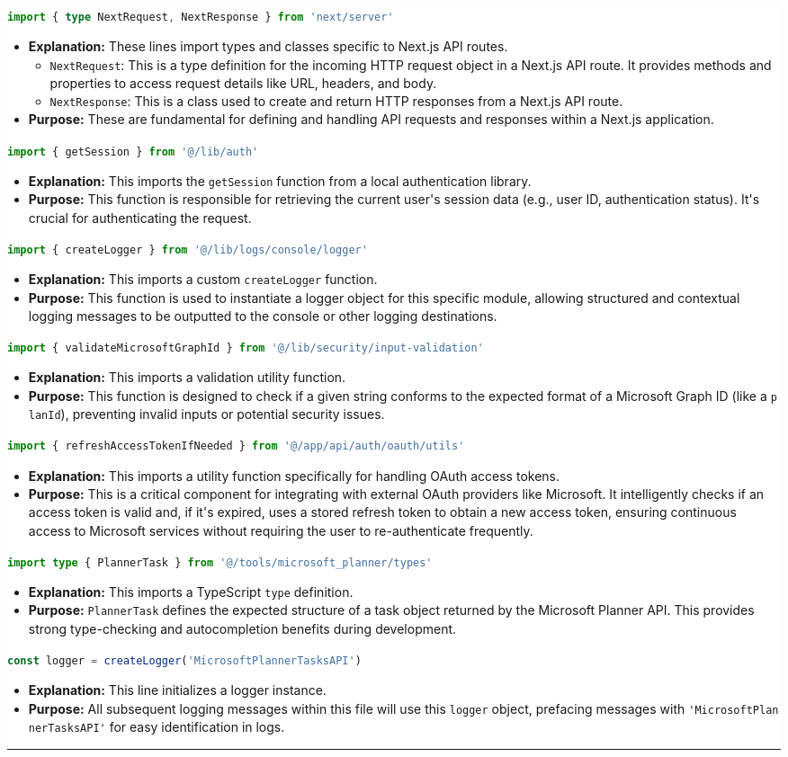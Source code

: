 ```typescript
import { type NextRequest, NextResponse } from 'next/server'
```
*   **Explanation:** These lines import types and classes specific to Next.js API routes.
    *   `NextRequest`: This is a type definition for the incoming HTTP request object in a Next.js API route. It provides methods and properties to access request details like URL, headers, and body.
    *   `NextResponse`: This is a class used to create and return HTTP responses from a Next.js API route.
*   **Purpose:** These are fundamental for defining and handling API requests and responses within a Next.js application.

```typescript
import { getSession } from '@/lib/auth'
```
*   **Explanation:** This imports the `getSession` function from a local authentication library.
*   **Purpose:** This function is responsible for retrieving the current user's session data (e.g., user ID, authentication status). It's crucial for authenticating the request.

```typescript
import { createLogger } from '@/lib/logs/console/logger'
```
*   **Explanation:** This imports a custom `createLogger` function.
*   **Purpose:** This function is used to instantiate a logger object for this specific module, allowing structured and contextual logging messages to be outputted to the console or other logging destinations.

```typescript
import { validateMicrosoftGraphId } from '@/lib/security/input-validation'
```
*   **Explanation:** This imports a validation utility function.
*   **Purpose:** This function is designed to check if a given string conforms to the expected format of a Microsoft Graph ID (like a `planId`), preventing invalid inputs or potential security issues.

```typescript
import { refreshAccessTokenIfNeeded } from '@/app/api/auth/oauth/utils'
```
*   **Explanation:** This imports a utility function specifically for handling OAuth access tokens.
*   **Purpose:** This is a critical component for integrating with external OAuth providers like Microsoft. It intelligently checks if an access token is valid and, if it's expired, uses a stored refresh token to obtain a new access token, ensuring continuous access to Microsoft services without requiring the user to re-authenticate frequently.

```typescript
import type { PlannerTask } from '@/tools/microsoft_planner/types'
```
*   **Explanation:** This imports a TypeScript `type` definition.
*   **Purpose:** `PlannerTask` defines the expected structure of a task object returned by the Microsoft Planner API. This provides strong type-checking and autocompletion benefits during development.

```typescript
const logger = createLogger('MicrosoftPlannerTasksAPI')
```
*   **Explanation:** This line initializes a logger instance.
*   **Purpose:** All subsequent logging messages within this file will use this `logger` object, prefacing messages with `'MicrosoftPlannerTasksAPI'` for easy identification in logs.

---